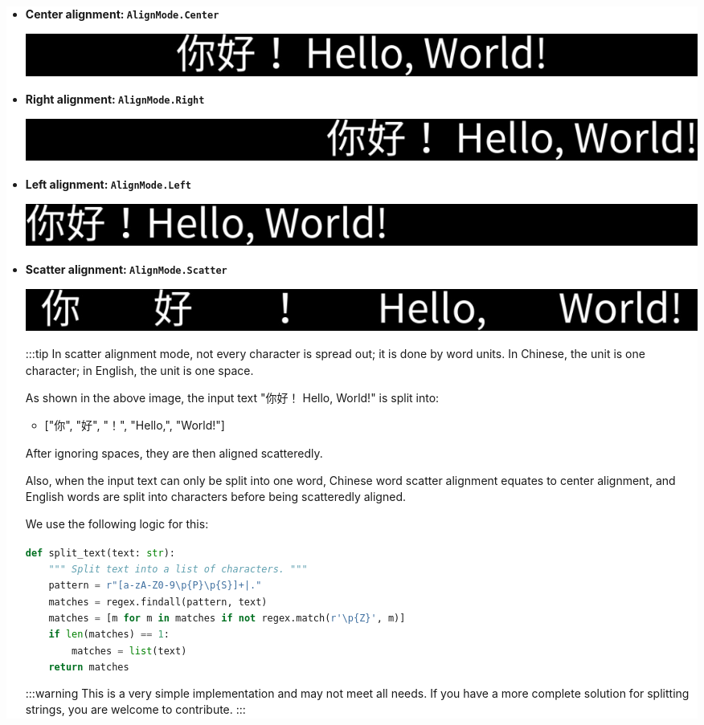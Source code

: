 - **Center alignment: `AlignMode.Center`**

    ![sample5](./resources/sample5.jpg)

- **Right alignment: `AlignMode.Right`**

    ![sample6](./resources/sample6.jpg)

- **Left alignment: `AlignMode.Left`**

    ![sample7](./resources/sample4.jpg)

- **Scatter alignment: `AlignMode.Scatter`**

    ![sample8](./resources/sample7.jpg)

    :::tip
    In scatter alignment mode, not every character is spread out; it is done by word units. In Chinese, the unit is one character; in English, the unit is one space.

    As shown in the above image, the input text "你好！ Hello, World!" is split into:

    - ["你", "好", "！", "Hello,", "World!"]

    After ignoring spaces, they are then aligned scatteredly.

    Also, when the input text can only be split into one word, Chinese word scatter alignment equates to center alignment, and English words are split into characters before being scatteredly aligned.

    We use the following logic for this:

    ```python
    def split_text(text: str):
        """ Split text into a list of characters. """
        pattern = r"[a-zA-Z0-9\p{P}\p{S}]+|."
        matches = regex.findall(pattern, text)
        matches = [m for m in matches if not regex.match(r'\p{Z}', m)]
        if len(matches) == 1:
            matches = list(text)
        return matches
    ```

    :::warning
    This is a very simple implementation and may not meet all needs. If you have a more complete solution for splitting strings, you are welcome to contribute.
    :::
